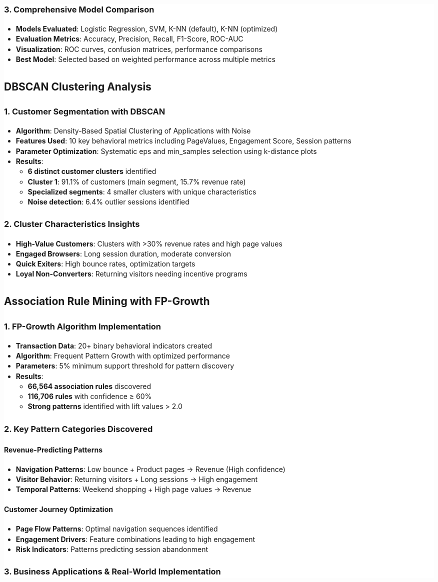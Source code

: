 ### 3. Comprehensive Model Comparison
- **Models Evaluated**: Logistic Regression, SVM, K-NN (default), K-NN (optimized)
- **Evaluation Metrics**: Accuracy, Precision, Recall, F1-Score, ROC-AUC
- **Visualization**: ROC curves, confusion matrices, performance comparisons
- **Best Model**: Selected based on weighted performance across multiple metrics

## DBSCAN Clustering Analysis

### 1. Customer Segmentation with DBSCAN
- **Algorithm**: Density-Based Spatial Clustering of Applications with Noise
- **Features Used**: 10 key behavioral metrics including PageValues, Engagement Score, Session patterns
- **Parameter Optimization**: Systematic eps and min_samples selection using k-distance plots
- **Results**: 
  - **6 distinct customer clusters** identified
  - **Cluster 1**: 91.1% of customers (main segment, 15.7% revenue rate)
  - **Specialized segments**: 4 smaller clusters with unique characteristics
  - **Noise detection**: 6.4% outlier sessions identified

### 2. Cluster Characteristics Insights
- **High-Value Customers**: Clusters with >30% revenue rates and high page values
- **Engaged Browsers**: Long session duration, moderate conversion
- **Quick Exiters**: High bounce rates, optimization targets
- **Loyal Non-Converters**: Returning visitors needing incentive programs

## Association Rule Mining with FP-Growth

### 1. FP-Growth Algorithm Implementation
- **Transaction Data**: 20+ binary behavioral indicators created
- **Algorithm**: Frequent Pattern Growth with optimized performance
- **Parameters**: 5% minimum support threshold for pattern discovery
- **Results**: 
  - **66,564 association rules** discovered
  - **116,706 rules** with confidence ≥ 60%
  - **Strong patterns** identified with lift values > 2.0

### 2. Key Pattern Categories Discovered

#### Revenue-Predicting Patterns
- **Navigation Patterns**: Low bounce + Product pages → Revenue (High confidence)
- **Visitor Behavior**: Returning visitors + Long sessions → High engagement
- **Temporal Patterns**: Weekend shopping + High page values → Revenue

#### Customer Journey Optimization
- **Page Flow Patterns**: Optimal navigation sequences identified
- **Engagement Drivers**: Feature combinations leading to high engagement
- **Risk Indicators**: Patterns predicting session abandonment

### 3. Business Applications & Real-World Implementation
